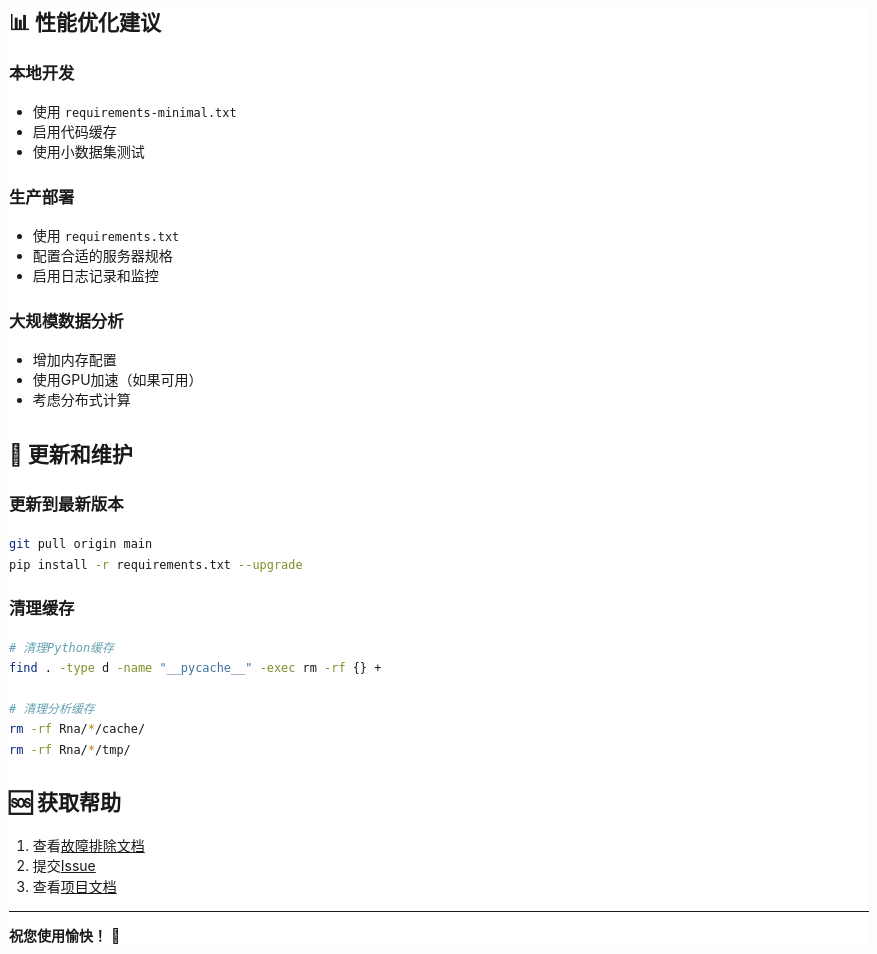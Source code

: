 ## 📊 性能优化建议

### 本地开发

- 使用 `requirements-minimal.txt`
- 启用代码缓存
- 使用小数据集测试

### 生产部署

- 使用 `requirements.txt`
- 配置合适的服务器规格
- 启用日志记录和监控

### 大规模数据分析

- 增加内存配置
- 使用GPU加速（如果可用）
- 考虑分布式计算

## 📝 更新和维护

### 更新到最新版本

```bash
git pull origin main
pip install -r requirements.txt --upgrade
```

### 清理缓存

```bash
# 清理Python缓存
find . -type d -name "__pycache__" -exec rm -rf {} +

# 清理分析缓存
rm -rf Rna/*/cache/
rm -rf Rna/*/tmp/
```

## 🆘 获取帮助

1. 查看[故障排除文档](README.md#-故障排除)
2. 提交[Issue](https://github.com/Wait021/RnAgent-Project/issues)
3. 查看[项目文档](Rna/RnaAgent项目综合文档.md)

---

**祝您使用愉快！** 🎉
